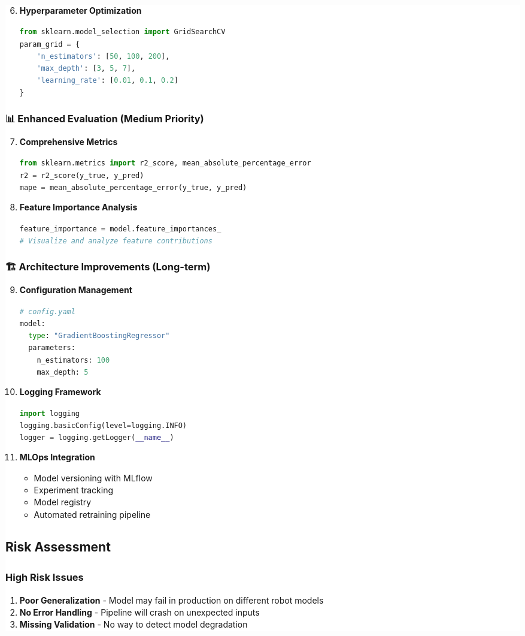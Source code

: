 6. **Hyperparameter Optimization**
   ```python
   from sklearn.model_selection import GridSearchCV
   param_grid = {
       'n_estimators': [50, 100, 200],
       'max_depth': [3, 5, 7],
       'learning_rate': [0.01, 0.1, 0.2]
   }
   ```

### 📊 Enhanced Evaluation (Medium Priority)

7. **Comprehensive Metrics**
   ```python
   from sklearn.metrics import r2_score, mean_absolute_percentage_error
   r2 = r2_score(y_true, y_pred)
   mape = mean_absolute_percentage_error(y_true, y_pred)
   ```

8. **Feature Importance Analysis**
   ```python
   feature_importance = model.feature_importances_
   # Visualize and analyze feature contributions
   ```

### 🏗️ Architecture Improvements (Long-term)

9. **Configuration Management**
   ```python
   # config.yaml
   model:
     type: "GradientBoostingRegressor"
     parameters:
       n_estimators: 100
       max_depth: 5
   ```

10. **Logging Framework**
    ```python
    import logging
    logging.basicConfig(level=logging.INFO)
    logger = logging.getLogger(__name__)
    ```

11. **MLOps Integration**
    - Model versioning with MLflow
    - Experiment tracking
    - Model registry
    - Automated retraining pipeline

## Risk Assessment

### High Risk Issues
1. **Poor Generalization** - Model may fail in production on different robot models
2. **No Error Handling** - Pipeline will crash on unexpected inputs
3. **Missing Validation** - No way to detect model degradation
